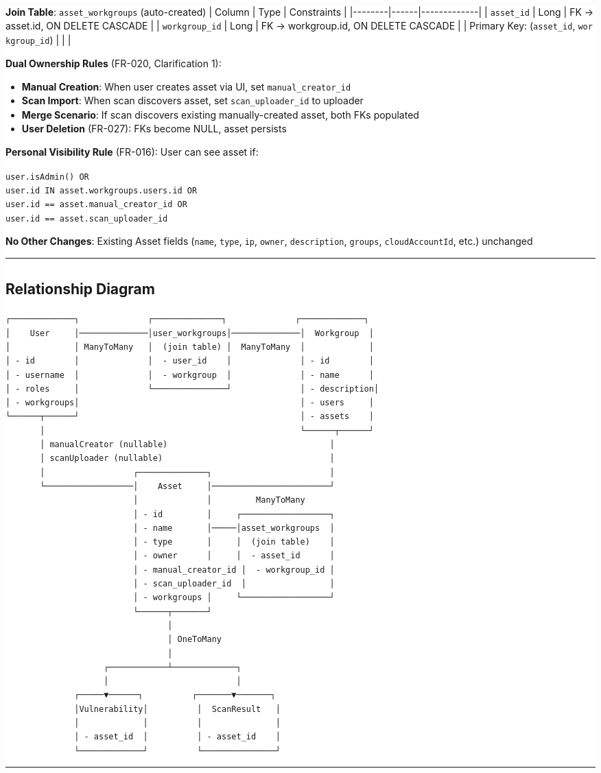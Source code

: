 **Join Table**: `asset_workgroups` (auto-created)
| Column | Type | Constraints |
|--------|------|-------------|
| `asset_id` | Long | FK → asset.id, ON DELETE CASCADE |
| `workgroup_id` | Long | FK → workgroup.id, ON DELETE CASCADE |
| Primary Key: (`asset_id`, `workgroup_id`) | | |

**Dual Ownership Rules** (FR-020, Clarification 1):
- **Manual Creation**: When user creates asset via UI, set `manual_creator_id`
- **Scan Import**: When scan discovers asset, set `scan_uploader_id` to uploader
- **Merge Scenario**: If scan discovers existing manually-created asset, both FKs populated
- **User Deletion** (FR-027): FKs become NULL, asset persists

**Personal Visibility Rule** (FR-016):
User can see asset if:
```
user.isAdmin() OR
user.id IN asset.workgroups.users.id OR
user.id == asset.manual_creator_id OR
user.id == asset.scan_uploader_id
```

**No Other Changes**: Existing Asset fields (`name`, `type`, `ip`, `owner`, `description`, `groups`, `cloudAccountId`, etc.) unchanged

---

## Relationship Diagram

```
┌─────────────┐              ┌──────────────┐              ┌─────────────┐
│    User     │──────────────│user_workgroups│──────────────│  Workgroup  │
│             │ ManyToMany   │  (join table) │  ManyToMany  │             │
│ - id        │              │  - user_id    │              │ - id        │
│ - username  │              │  - workgroup  │              │ - name      │
│ - roles     │              └───────────────┘              │ - description│
│ - workgroups│                                             │ - users     │
└──────┬──────┘                                             │ - assets    │
       │                                                    └──────┬──────┘
       │ manualCreator (nullable)                                 │
       │ scanUploader (nullable)                                  │
       │                  ┌──────────────┐                        │
       └──────────────────│    Asset     │────────────────────────┘
                          │              │         ManyToMany
                          │ - id         │     ┌──────────────────┐
                          │ - name       │─────│asset_workgroups  │
                          │ - type       │     │  (join table)    │
                          │ - owner      │     │  - asset_id      │
                          │ - manual_creator_id │  - workgroup_id │
                          │ - scan_uploader_id  │                 │
                          │ - workgroups │     └──────────────────┘
                          └──────┬───────┘
                                 │
                                 │ OneToMany
                                 │
                    ┌────────────┴─────────────┐
                    │                          │
              ┌─────▼──────┐          ┌───────▼───────┐
              │Vulnerability│          │  ScanResult   │
              │             │          │               │
              │ - asset_id  │          │ - asset_id    │
              └─────────────┘          └───────────────┘
```

---